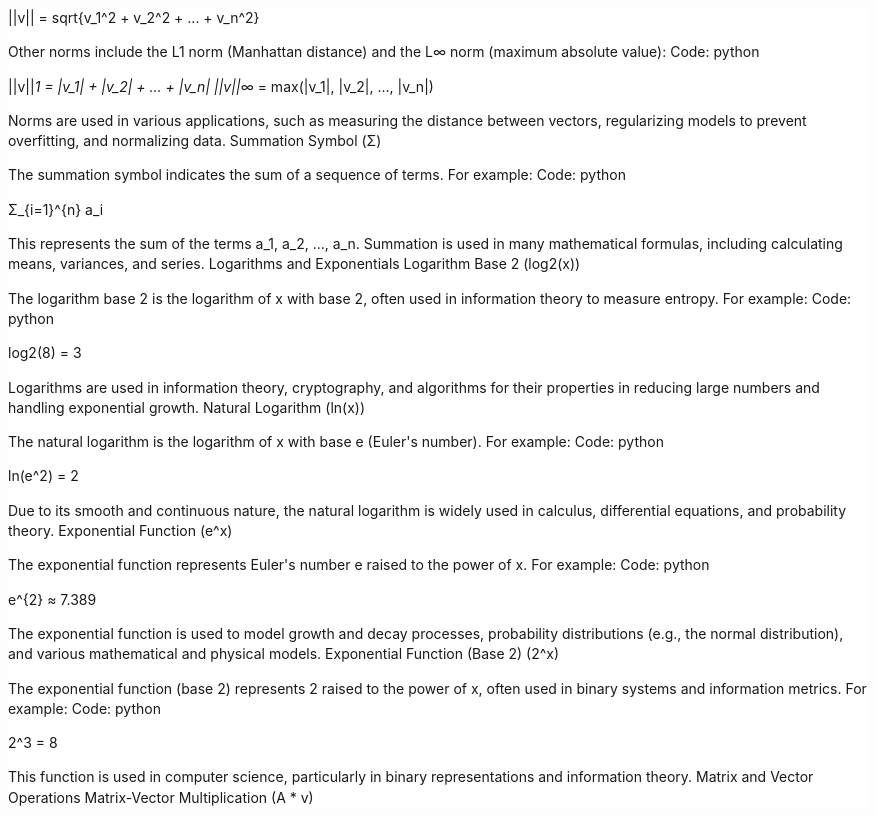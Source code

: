 ||v|| = sqrt{v_1^2 + v_2^2 + ... + v_n^2}

Other norms include the L1 norm (Manhattan distance) and the L∞ norm (maximum absolute value):
Code: python

||v||_1 = |v_1| + |v_2| + ... + |v_n|
||v||_∞ = max(|v_1|, |v_2|, ..., |v_n|)

Norms are used in various applications, such as measuring the distance between vectors, regularizing models to prevent overfitting, and normalizing data.
Summation Symbol (Σ)

The summation symbol indicates the sum of a sequence of terms. For example:
Code: python

Σ_{i=1}^{n} a_i

This represents the sum of the terms a_1, a_2, ..., a_n. Summation is used in many mathematical formulas, including calculating means, variances, and series.
Logarithms and Exponentials
Logarithm Base 2 (log2(x))

The logarithm base 2 is the logarithm of x with base 2, often used in information theory to measure entropy. For example:
Code: python

log2(8) = 3

Logarithms are used in information theory, cryptography, and algorithms for their properties in reducing large numbers and handling exponential growth.
Natural Logarithm (ln(x))

The natural logarithm is the logarithm of x with base e (Euler's number). For example:
Code: python

ln(e^2) = 2

Due to its smooth and continuous nature, the natural logarithm is widely used in calculus, differential equations, and probability theory.
Exponential Function (e^x)

The exponential function represents Euler's number e raised to the power of x. For example:
Code: python

e^{2} ≈ 7.389

The exponential function is used to model growth and decay processes, probability distributions (e.g., the normal distribution), and various mathematical and physical models.
Exponential Function (Base 2) (2^x)

The exponential function (base 2) represents 2 raised to the power of x, often used in binary systems and information metrics. For example:
Code: python

2^3 = 8

This function is used in computer science, particularly in binary representations and information theory.
Matrix and Vector Operations
Matrix-Vector Multiplication (A * v)
